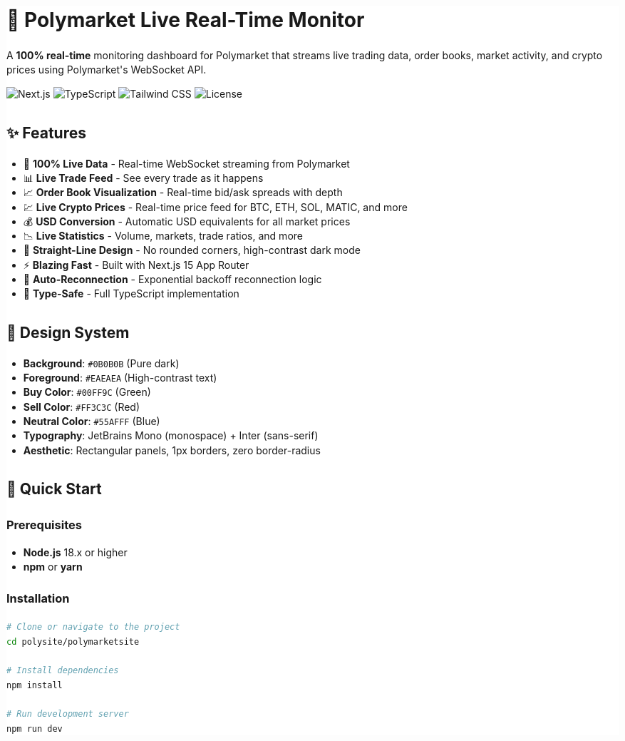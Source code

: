 # 🎯 Polymarket Live Real-Time Monitor

A **100% real-time** monitoring dashboard for Polymarket that streams live trading data, order books, market activity, and crypto prices using Polymarket's WebSocket API.

![Next.js](https://img.shields.io/badge/Next.js-15-black)
![TypeScript](https://img.shields.io/badge/TypeScript-5-blue)
![Tailwind CSS](https://img.shields.io/badge/Tailwind-3.4-38bdf8)
![License](https://img.shields.io/badge/license-MIT-green)

## ✨ Features

- 🔴 **100% Live Data** - Real-time WebSocket streaming from Polymarket
- 📊 **Live Trade Feed** - See every trade as it happens
- 📈 **Order Book Visualization** - Real-time bid/ask spreads with depth
- 💹 **Live Crypto Prices** - Real-time price feed for BTC, ETH, SOL, MATIC, and more
- 💰 **USD Conversion** - Automatic USD equivalents for all market prices
- 📉 **Live Statistics** - Volume, markets, trade ratios, and more
- 🎨 **Straight-Line Design** - No rounded corners, high-contrast dark mode
- ⚡ **Blazing Fast** - Built with Next.js 15 App Router
- 🔄 **Auto-Reconnection** - Exponential backoff reconnection logic
- 🎯 **Type-Safe** - Full TypeScript implementation

## 🎨 Design System

- **Background**: `#0B0B0B` (Pure dark)
- **Foreground**: `#EAEAEA` (High-contrast text)
- **Buy Color**: `#00FF9C` (Green)
- **Sell Color**: `#FF3C3C` (Red)
- **Neutral Color**: `#55AFFF` (Blue)
- **Typography**: JetBrains Mono (monospace) + Inter (sans-serif)
- **Aesthetic**: Rectangular panels, 1px borders, zero border-radius

## 🚀 Quick Start

### Prerequisites

- **Node.js** 18.x or higher
- **npm** or **yarn**

### Installation

```bash
# Clone or navigate to the project
cd polysite/polymarketsite

# Install dependencies
npm install

# Run development server
npm run dev
```
